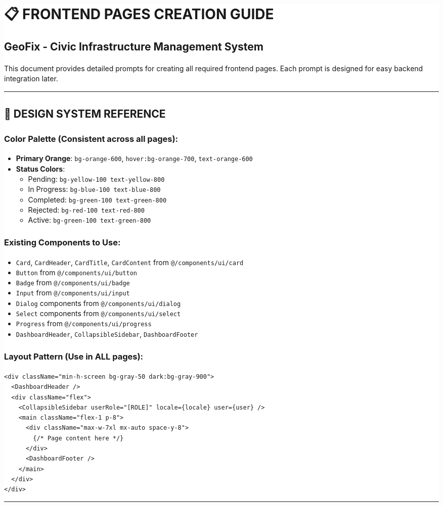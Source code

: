 # 📋 FRONTEND PAGES CREATION GUIDE

## GeoFix - Civic Infrastructure Management System

This document provides detailed prompts for creating all required frontend pages. Each prompt is designed for easy backend integration later.

---

## 🎨 **DESIGN SYSTEM REFERENCE**

### Color Palette (Consistent across all pages):

- **Primary Orange**: `bg-orange-600`, `hover:bg-orange-700`, `text-orange-600`
- **Status Colors**:
  - Pending: `bg-yellow-100 text-yellow-800`
  - In Progress: `bg-blue-100 text-blue-800`
  - Completed: `bg-green-100 text-green-800`
  - Rejected: `bg-red-100 text-red-800`
  - Active: `bg-green-100 text-green-800`

### Existing Components to Use:

- `Card`, `CardHeader`, `CardTitle`, `CardContent` from `@/components/ui/card`
- `Button` from `@/components/ui/button`
- `Badge` from `@/components/ui/badge`
- `Input` from `@/components/ui/input`
- `Dialog` components from `@/components/ui/dialog`
- `Select` components from `@/components/ui/select`
- `Progress` from `@/components/ui/progress`
- `DashboardHeader`, `CollapsibleSidebar`, `DashboardFooter`

### Layout Pattern (Use in ALL pages):

```tsx
<div className="min-h-screen bg-gray-50 dark:bg-gray-900">
  <DashboardHeader />
  <div className="flex">
    <CollapsibleSidebar userRole="[ROLE]" locale={locale} user={user} />
    <main className="flex-1 p-8">
      <div className="max-w-7xl mx-auto space-y-8">
        {/* Page content here */}
      </div>
      <DashboardFooter />
    </main>
  </div>
</div>
```

---
